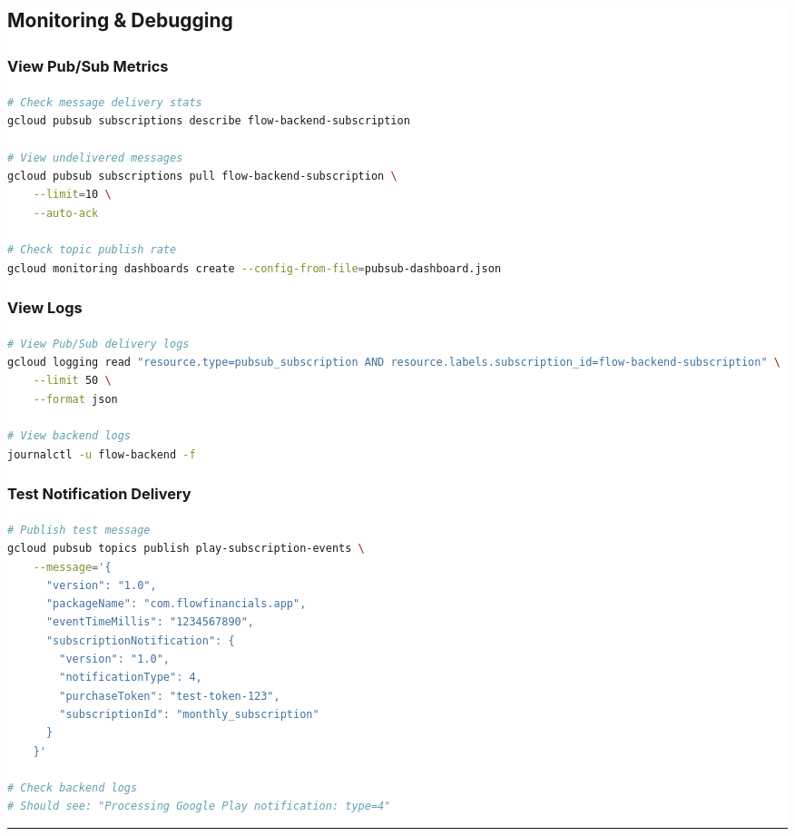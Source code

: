 
## Monitoring & Debugging

### View Pub/Sub Metrics

```bash
# Check message delivery stats
gcloud pubsub subscriptions describe flow-backend-subscription

# View undelivered messages
gcloud pubsub subscriptions pull flow-backend-subscription \
    --limit=10 \
    --auto-ack

# Check topic publish rate
gcloud monitoring dashboards create --config-from-file=pubsub-dashboard.json
```

### View Logs

```bash
# View Pub/Sub delivery logs
gcloud logging read "resource.type=pubsub_subscription AND resource.labels.subscription_id=flow-backend-subscription" \
    --limit 50 \
    --format json

# View backend logs
journalctl -u flow-backend -f
```

### Test Notification Delivery

```bash
# Publish test message
gcloud pubsub topics publish play-subscription-events \
    --message='{
      "version": "1.0",
      "packageName": "com.flowfinancials.app",
      "eventTimeMillis": "1234567890",
      "subscriptionNotification": {
        "version": "1.0",
        "notificationType": 4,
        "purchaseToken": "test-token-123",
        "subscriptionId": "monthly_subscription"
      }
    }'

# Check backend logs
# Should see: "Processing Google Play notification: type=4"
```

---
